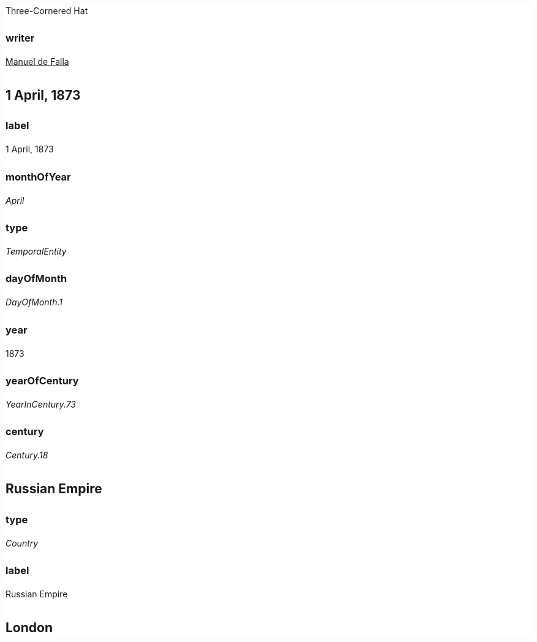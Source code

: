Three-Cornered Hat

### writer


[Manuel de Falla](#Manuel-de-Falla)

## 1 April, 1873

### label


1 April, 1873

### monthOfYear


*April*

### type


*TemporalEntity*

### dayOfMonth


*DayOfMonth.1*

### year


1873

### yearOfCentury


*YearInCentury.73*

### century


*Century.18*

## Russian Empire

### type


*Country*

### label


Russian Empire

## London
